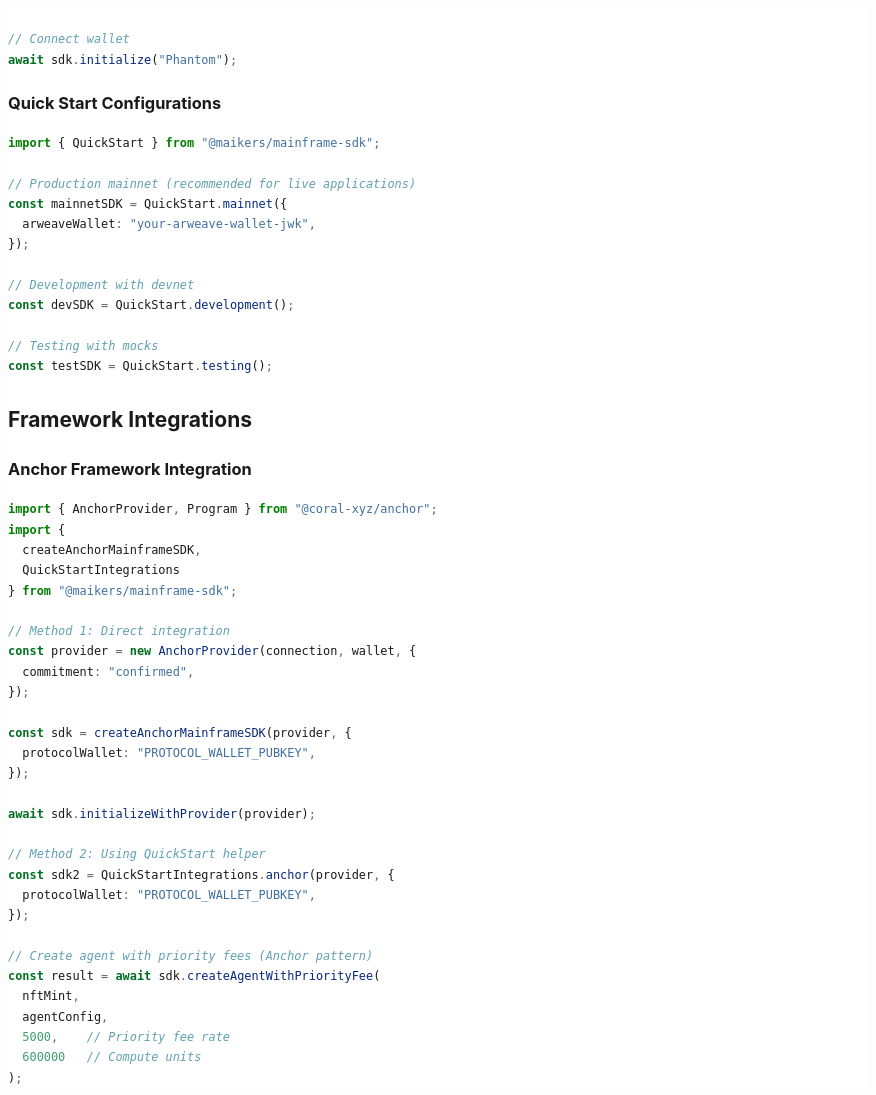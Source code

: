 ```typescript

// Connect wallet
await sdk.initialize("Phantom");
```

### Quick Start Configurations

```typescript
import { QuickStart } from "@maikers/mainframe-sdk";

// Production mainnet (recommended for live applications)
const mainnetSDK = QuickStart.mainnet({
  arweaveWallet: "your-arweave-wallet-jwk",
});

// Development with devnet
const devSDK = QuickStart.development();

// Testing with mocks
const testSDK = QuickStart.testing();
```

## Framework Integrations

### Anchor Framework Integration

```typescript
import { AnchorProvider, Program } from "@coral-xyz/anchor";
import { 
  createAnchorMainframeSDK,
  QuickStartIntegrations 
} from "@maikers/mainframe-sdk";

// Method 1: Direct integration
const provider = new AnchorProvider(connection, wallet, {
  commitment: "confirmed",
});

const sdk = createAnchorMainframeSDK(provider, {
  protocolWallet: "PROTOCOL_WALLET_PUBKEY",
});

await sdk.initializeWithProvider(provider);

// Method 2: Using QuickStart helper
const sdk2 = QuickStartIntegrations.anchor(provider, {
  protocolWallet: "PROTOCOL_WALLET_PUBKEY",
});

// Create agent with priority fees (Anchor pattern)
const result = await sdk.createAgentWithPriorityFee(
  nftMint,
  agentConfig,
  5000,    // Priority fee rate
  600000   // Compute units
);
```
